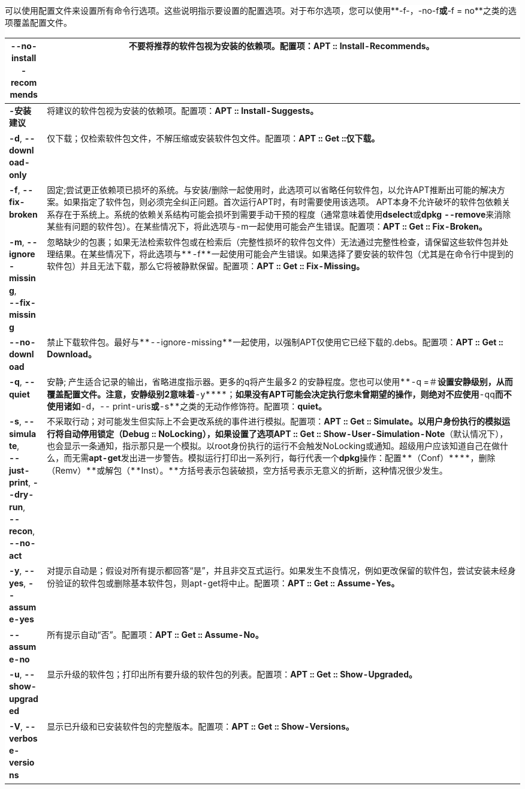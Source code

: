 可以使用配置文件来设置所有命令行选项。这些说明指示要设置的配置选项。对于布尔选项，您可以使用**-f-，-no-f**或**-f = no**之类的选项覆盖配置文件。

| **--no-install-recommends**                                                              | 不要将推荐的软件包视为安装的依赖项。配置项：**APT :: Install-Recommends。**                                                                                                                                                                                                                                                                                                        |
| ---------------------------------------------------------------------------------------- | ----------------------------------------------------------------------------------------------------------------------------------------------------------------------------------------------------------------------------------------------------------------------------------------------------------------------------------------------------------- |
| **-安装建议**                                                                                | 将建议的软件包视为安装的依赖项。配置项：**APT :: Install-Suggests。**                                                                                                                                                                                                                                                                                                            |
| **-d**, **--download-only**                                                              | 仅下载；仅检索软件包文件，不解压缩或安装软件包文件。配置项：**APT :: Get ::仅下载。**                                                                                                                                                                                                                                                                                                         |
| **-f**, **--fix-broken**                                                                 | 固定;尝试更正依赖项已损坏的系统。与安装/删除一起使用时，此选项可以省略任何软件包，以允许APT推断出可能的解决方案。如果指定了软件包，则必须完全纠正问题。首次运行APT时，有时需要使用该选项。 APT本身不允许破坏的软件包依赖关系存在于系统上。系统的依赖关系结构可能会损坏到需要手动干预的程度（通常意味着使用**dselect**或**dpkg** **--remove**来消除某些有问题的软件包）。在某些情况下，将此选项与-m一起使用可能会产生错误。配置项：**APT :: Get :: Fix-Broken。**                                                                                       |
| **-m**, **--ignore-missing**,<br>**--fix-missing**                                       | 忽略缺少的包裹；如果无法检索软件包或在检索后（完整性损坏的软件包文件）无法通过完整性检查，请保留这些软件包并处理结果。在某些情况下，将此选项与**-f**一起使用可能会产生错误。如果选择了要安装的软件包（尤其是在命令行中提到的软件包）并且无法下载，那么它将被静默保留。配置项：**APT :: Get :: Fix-Missing。**                                                                                                                                                                                    |
| **--no-download**                                                                        | 禁止下载软件包。最好与**--ignore-missing**一起使用，以强制APT仅使用它已经下载的.debs。配置项：**APT :: Get :: Download。**                                                                                                                                                                                                                                                                    |
| **-q**, **--quiet**                                                                      | 安静; 产生适合记录的输出，省略进度指示器。更多的q将产生最多2 的安静程度。您也可以使用**-q =＃**设置安静级别，从而覆盖配置文件。注意，安静级别2意味着**-y****；**如果没有APT可能会决定执行您未曾期望的操作，则绝对不应使用**-qq**而不使用诸如**-d，-- print-uris**或**-s**之类的无动作修饰符。配置项：**quiet。**                                                                                                                                                                  |
| **-s**, **--simulate**,<br>**--just-print**, **--dry-run**,<br>**--recon**, **--no-act** | 不采取行动；对可能发生但实际上不会更改系统的事件进行模拟。配置项：**APT :: Get :: Simulate。**以用户身份执行的模拟运行将自动停用锁定**（Debug :: NoLocking），**如果设置了选项**APT :: Get :: Show-User-Simulation-Note**（默认情况下），也会显示一条通知，指示那只是一个模拟。以root身份执行的运行不会触发NoLocking或通知。超级用户应该知道自己在做什么，而无需**apt-get**发出进一步警告。模拟运行打印出一系列行，每行代表一个**dpkg**操作：配置**（Conf）****，删除（Remv）**或解包（**Inst）。**方括号表示包装破损，空方括号表示无意义的折断，这种情况很少发生。 |
| **-y**, **--yes**, **--assume-yes**                                                      | 对提示自动是；假设对所有提示都回答“是”，并且非交互式运行。如果发生不良情况，例如更改保留的软件包，尝试安装未经身份验证的软件包或删除基本软件包，则apt-get将中止。配置项：**APT :: Get :: Assume-Yes。**                                                                                                                                                                                                                                      |
| **--assume-no**                                                                          | 所有提示自动“否”。配置项：**APT :: Get :: Assume-No。**                                                                                                                                                                                                                                                                                                                  |
| **-u**, **--show-upgraded**                                                              | 显示升级的软件包；打印出所有要升级的软件包的列表。配置项：**APT :: Get :: Show-Upgraded。**                                                                                                                                                                                                                                                                                               |
| **-V**, **--verbose-versions**                                                           | 显示已升级和已安装软件包的完整版本。配置项：**APT :: Get :: Show-Versions。**                                                                                                                                                                                                                                                                                                      |